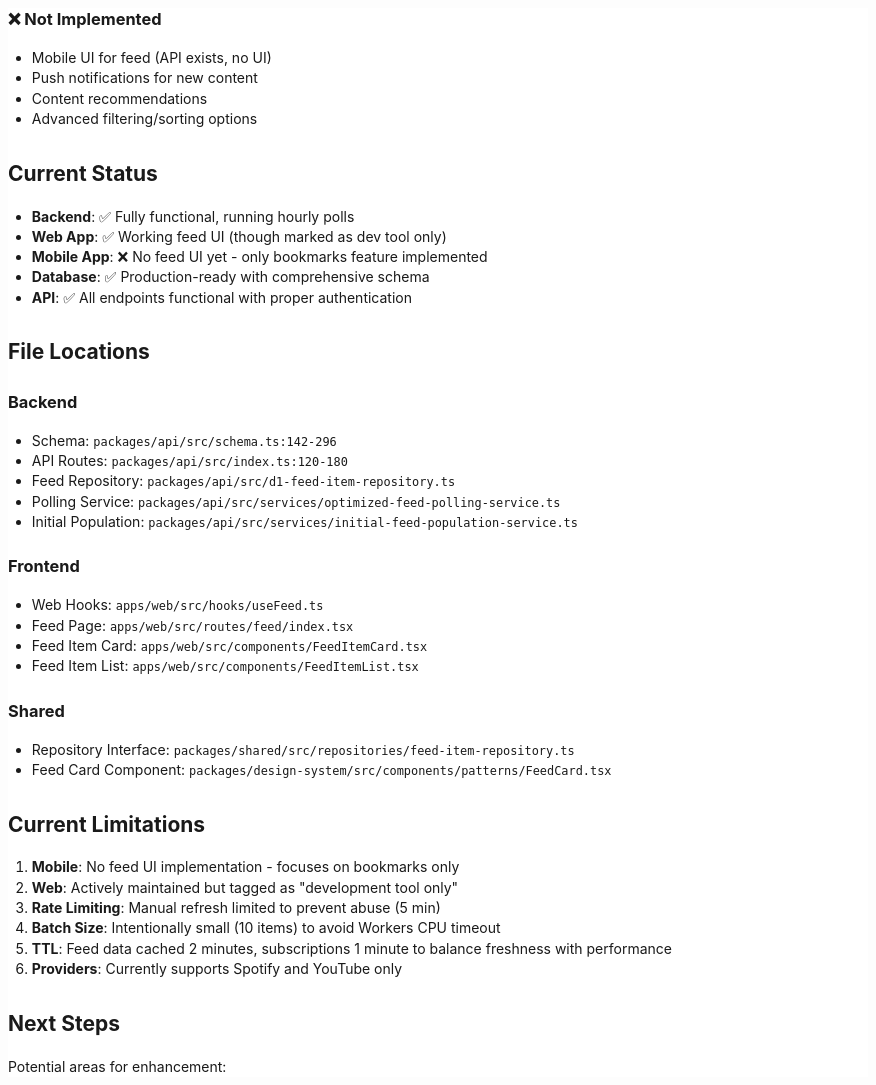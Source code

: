 ### ❌ Not Implemented

- Mobile UI for feed (API exists, no UI)
- Push notifications for new content
- Content recommendations
- Advanced filtering/sorting options

## Current Status

- **Backend**: ✅ Fully functional, running hourly polls
- **Web App**: ✅ Working feed UI (though marked as dev tool only)
- **Mobile App**: ❌ No feed UI yet - only bookmarks feature implemented
- **Database**: ✅ Production-ready with comprehensive schema
- **API**: ✅ All endpoints functional with proper authentication

## File Locations

### Backend

- Schema: `packages/api/src/schema.ts:142-296`
- API Routes: `packages/api/src/index.ts:120-180`
- Feed Repository: `packages/api/src/d1-feed-item-repository.ts`
- Polling Service: `packages/api/src/services/optimized-feed-polling-service.ts`
- Initial Population: `packages/api/src/services/initial-feed-population-service.ts`

### Frontend

- Web Hooks: `apps/web/src/hooks/useFeed.ts`
- Feed Page: `apps/web/src/routes/feed/index.tsx`
- Feed Item Card: `apps/web/src/components/FeedItemCard.tsx`
- Feed Item List: `apps/web/src/components/FeedItemList.tsx`

### Shared

- Repository Interface: `packages/shared/src/repositories/feed-item-repository.ts`
- Feed Card Component: `packages/design-system/src/components/patterns/FeedCard.tsx`

## Current Limitations

1. **Mobile**: No feed UI implementation - focuses on bookmarks only
2. **Web**: Actively maintained but tagged as "development tool only"
3. **Rate Limiting**: Manual refresh limited to prevent abuse (5 min)
4. **Batch Size**: Intentionally small (10 items) to avoid Workers CPU timeout
5. **TTL**: Feed data cached 2 minutes, subscriptions 1 minute to balance freshness with performance
6. **Providers**: Currently supports Spotify and YouTube only

## Next Steps

Potential areas for enhancement:
